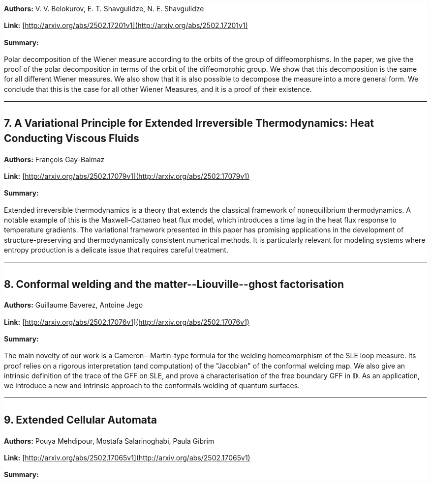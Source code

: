**Authors:** V. V. Belokurov, E. T. Shavgulidze, N. E. Shavgulidze

**Link:** [http://arxiv.org/abs/2502.17201v1](http://arxiv.org/abs/2502.17201v1)

**Summary:**

Polar decomposition of the Wiener measure according to the orbits of the group of diffeomorphisms. In the paper, we give the proof of the polar decomposition in terms of the orbit of the diffeomorphic group. We show that this decomposition is the same for all different Wiener measures. We also show that it is also possible to decompose the measure into a more general form. We conclude that this is the case for all other Wiener Measures, and it is a proof of their existence.

---

## 7. A Variational Principle for Extended Irreversible Thermodynamics: Heat   Conducting Viscous Fluids

**Authors:** François Gay-Balmaz

**Link:** [http://arxiv.org/abs/2502.17079v1](http://arxiv.org/abs/2502.17079v1)

**Summary:**

Extended irreversible thermodynamics is a theory that extends the classical framework of nonequilibrium thermodynamics. A notable example of this is the Maxwell-Cattaneo heat flux model, which introduces a time lag in the heat flux response to temperature gradients. The variational framework presented in this paper has promising applications in the development of structure-preserving and thermodynamically consistent numerical methods. It is particularly relevant for modeling systems where entropy production is a delicate issue that requires careful treatment.

---

## 8. Conformal welding and the matter--Liouville--ghost factorisation

**Authors:** Guillaume Baverez, Antoine Jego

**Link:** [http://arxiv.org/abs/2502.17076v1](http://arxiv.org/abs/2502.17076v1)

**Summary:**

The main novelty of our work is a Cameron--Martin-type formula for the welding homeomorphism of the SLE loop measure. Its proof relies on a rigorous interpretation (and computation) of the "Jacobian" of the conformal welding map. We also give an intrinsic definition of the trace of the GFF on SLE, and prove a characterisation of the free boundary GFF in $\mathbb{D}$. As an application, we introduce a new and intrinsic approach to the conformals welding of quantum surfaces.

---

## 9. Extended Cellular Automata

**Authors:** Pouya Mehdipour, Mostafa Salarinoghabi, Paula Gibrim

**Link:** [http://arxiv.org/abs/2502.17065v1](http://arxiv.org/abs/2502.17065v1)

**Summary:**
